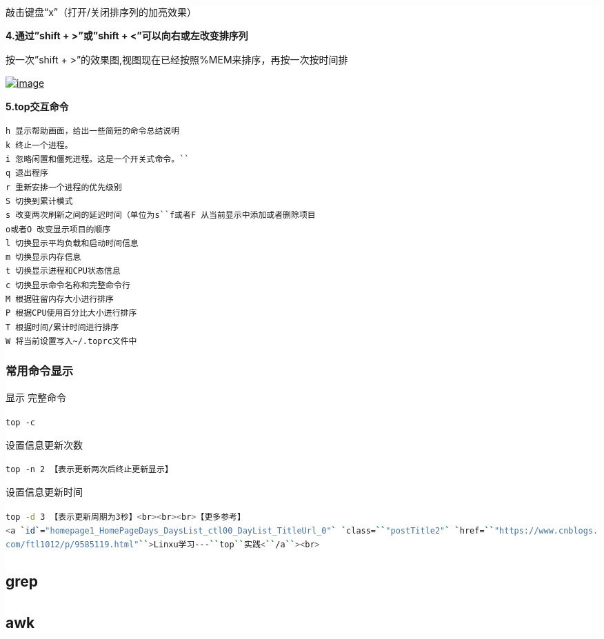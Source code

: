 敲击键盘“x”（打开/关闭排序列的加亮效果）

**4.通过”shift + >”或”shift + <”可以向右或左改变排序列**

按一次”shift + >”的效果图,视图现在已经按照%MEM来排序，再按一次按时间排

[![image](E:\oldF\learningDocument\git-workspace\PANDA-Walker\picture\519608-20180714115902185-245678224.png)](https://images2018.cnblogs.com/blog/519608/201807/519608-20180714115901771-140160785.png)

**5.top交互命令**

```
h 显示帮助画面，给出一些简短的命令总结说明
k 终止一个进程。
i 忽略闲置和僵死进程。这是一个开关式命令。``
q 退出程序
r 重新安排一个进程的优先级别
S 切换到累计模式
s 改变两次刷新之间的延迟时间（单位为s``f或者F 从当前显示中添加或者删除项目
o或者O 改变显示项目的顺序
l 切换显示平均负载和启动时间信息
m 切换显示内存信息
t 切换显示进程和CPU状态信息
c 切换显示命令名称和完整命令行
M 根据驻留内存大小进行排序
P 根据CPU使用百分比大小进行排序
T 根据时间/累计时间进行排序
W 将当前设置写入~/.toprc文件中
```

### 常用命令显示

显示 完整命令

```
top -c
```

设置信息更新次数

```
top -n 2 【表示更新两次后终止更新显示】
```

设置信息更新时间

```sh
top -d 3 【表示更新周期为3秒】<br><br><br>【更多参考】
<a `id`="homepage1_HomePageDays_DaysList_ctl00_DayList_TitleUrl_0"` `class=``"postTitle2"` `href=``"https://www.cnblogs.com/ftl1012/p/9585119.html"``>Linxu学习---``top``实践<``/a``><br>
```

## grep

## awk  

